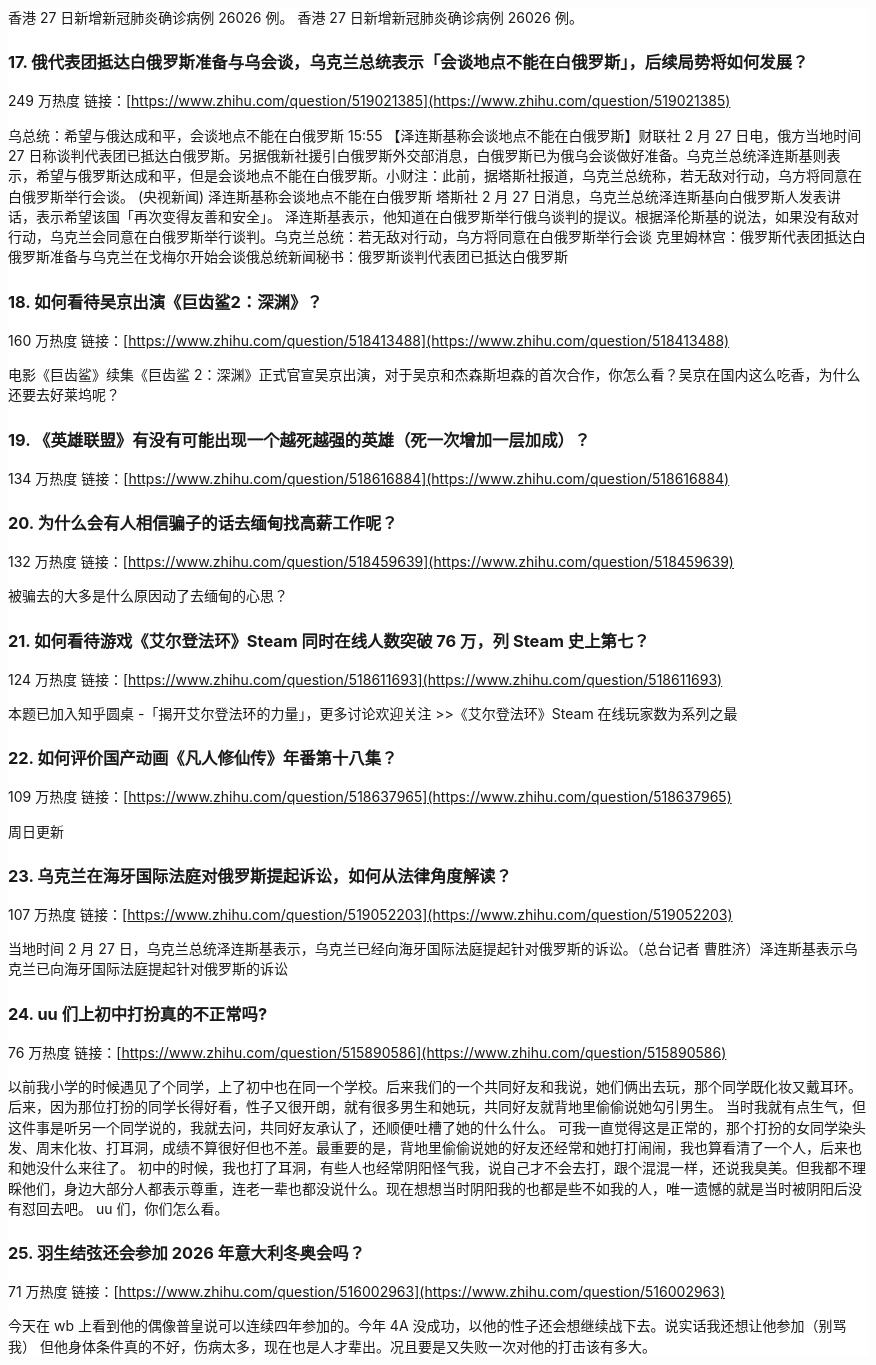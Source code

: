 香港 27 日新增新冠肺炎确诊病例 26026 例。 香港 27 日新增新冠肺炎确诊病例 26026 例。

### 17. 俄代表团抵达白俄罗斯准备与乌会谈，乌克兰总统表示「会谈地点不能在白俄罗斯」，后续局势将如何发展？
249 万热度 链接：[https://www.zhihu.com/question/519021385](https://www.zhihu.com/question/519021385)

乌总统：希望与俄达成和平，会谈地点不能在白俄罗斯 15:55 【泽连斯基称会谈地点不能在白俄罗斯】财联社 2 月 27 日电，俄方当地时间 27 日称谈判代表团已抵达白俄罗斯。另据俄新社援引白俄罗斯外交部消息，白俄罗斯已为俄乌会谈做好准备。乌克兰总统泽连斯基则表示，希望与俄罗斯达成和平，但是会谈地点不能在白俄罗斯。小财注：此前，据塔斯社报道，乌克兰总统称，若无敌对行动，乌方将同意在白俄罗斯举行会谈。 (央视新闻) 泽连斯基称会谈地点不能在白俄罗斯 塔斯社 2 月 27 日消息，乌克兰总统泽连斯基向白俄罗斯人发表讲话，表示希望该国「再次变得友善和安全」。 泽连斯基表示，他知道在白俄罗斯举行俄乌谈判的提议。根据泽伦斯基的说法，如果没有敌对行动，乌克兰会同意在白俄罗斯举行谈判。乌克兰总统：若无敌对行动，乌方将同意在白俄罗斯举行会谈 克里姆林宫：俄罗斯代表团抵达白俄罗斯准备与乌克兰在戈梅尔开始会谈俄总统新闻秘书：俄罗斯谈判代表团已抵达白俄罗斯

### 18. 如何看待吴京出演《巨齿鲨2：深渊》？
160 万热度 链接：[https://www.zhihu.com/question/518413488](https://www.zhihu.com/question/518413488)

电影《巨齿鲨》续集《巨齿鲨 2：深渊》正式官宣吴京出演，对于吴京和杰森斯坦森的首次合作，你怎么看？吴京在国内这么吃香，为什么还要去好莱坞呢？

### 19. 《英雄联盟》有没有可能出现一个越死越强的英雄（死一次增加一层加成）？
134 万热度 链接：[https://www.zhihu.com/question/518616884](https://www.zhihu.com/question/518616884)



### 20. 为什么会有人相信骗子的话去缅甸找高薪工作呢？
132 万热度 链接：[https://www.zhihu.com/question/518459639](https://www.zhihu.com/question/518459639)

被骗去的大多是什么原因动了去缅甸的心思？

### 21. 如何看待游戏《艾尔登法环》Steam 同时在线人数突破 76 万，列 Steam 史上第七？
124 万热度 链接：[https://www.zhihu.com/question/518611693](https://www.zhihu.com/question/518611693)

本题已加入知乎圆桌 -「揭开艾尔登法环的力量」，更多讨论欢迎关注 >>《艾尔登法环》Steam 在线玩家数为系列之最

### 22. 如何评价国产动画《凡人修仙传》年番第十八集？
109 万热度 链接：[https://www.zhihu.com/question/518637965](https://www.zhihu.com/question/518637965)

周日更新

### 23. 乌克兰在海牙国际法庭对俄罗斯提起诉讼，如何从法律角度解读？
107 万热度 链接：[https://www.zhihu.com/question/519052203](https://www.zhihu.com/question/519052203)

当地时间 2 月 27 日，乌克兰总统泽连斯基表示，乌克兰已经向海牙国际法庭提起针对俄罗斯的诉讼。（总台记者 曹胜济）泽连斯基表示乌克兰已向海牙国际法庭提起针对俄罗斯的诉讼

### 24. uu 们上初中打扮真的不正常吗?
76 万热度 链接：[https://www.zhihu.com/question/515890586](https://www.zhihu.com/question/515890586)

以前我小学的时候遇见了个同学，上了初中也在同一个学校。后来我们的一个共同好友和我说，她们俩出去玩，那个同学既化妆又戴耳环。后来，因为那位打扮的同学长得好看，性子又很开朗，就有很多男生和她玩，共同好友就背地里偷偷说她勾引男生。 当时我就有点生气，但这件事是听另一个同学说的，我就去问，共同好友承认了，还顺便吐槽了她的什么什么。 可我一直觉得这是正常的，那个打扮的女同学染头发、周末化妆、打耳洞，成绩不算很好但也不差。最重要的是，背地里偷偷说她的好友还经常和她打打闹闹，我也算看清了一个人，后来也和她没什么来往了。 初中的时候，我也打了耳洞，有些人也经常阴阳怪气我，说自己才不会去打，跟个混混一样，还说我臭美。但我都不理睬他们，身边大部分人都表示尊重，连老一辈也都没说什么。现在想想当时阴阳我的也都是些不如我的人，唯一遗憾的就是当时被阴阳后没有怼回去吧。 uu 们，你们怎么看。

### 25. 羽生结弦还会参加 2026 年意大利冬奥会吗？
71 万热度 链接：[https://www.zhihu.com/question/516002963](https://www.zhihu.com/question/516002963)

今天在 wb 上看到他的偶像普皇说可以连续四年参加的。今年 4A 没成功，以他的性子还会想继续战下去。说实话我还想让他参加（别骂我） 但他身体条件真的不好，伤病太多，现在也是人才辈出。况且要是又失败一次对他的打击该有多大。
